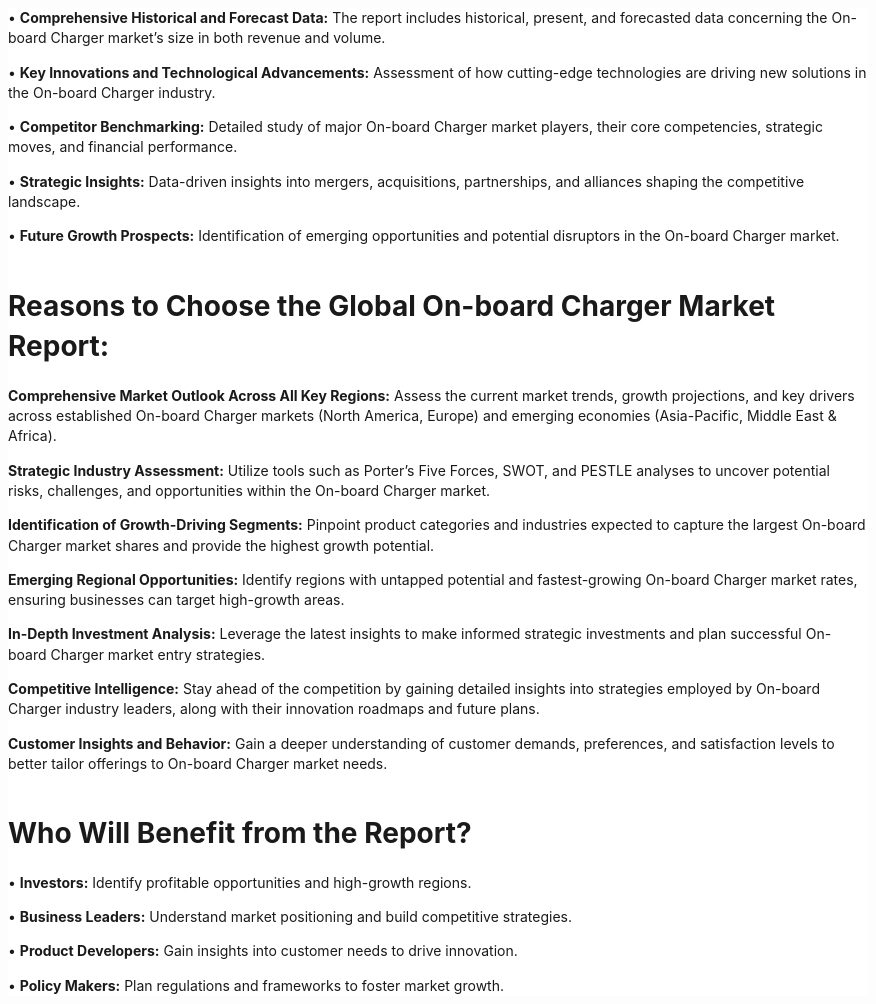 • <strong>Comprehensive Historical and Forecast Data:</strong> The report includes historical, present, and forecasted data concerning the On-board Charger market’s size in both revenue and volume.

• <strong>Key Innovations and Technological Advancements:</strong> Assessment of how cutting-edge technologies are driving new solutions in the On-board Charger industry.

• <strong>Competitor Benchmarking:</strong> Detailed study of major On-board Charger market players, their core competencies, strategic moves, and financial performance.

• <strong>Strategic Insights:</strong> Data-driven insights into mergers, acquisitions, partnerships, and alliances shaping the competitive landscape.

• <strong>Future Growth Prospects:</strong> Identification of emerging opportunities and potential disruptors in the On-board Charger market.

# <strong>Reasons to Choose the Global On-board Charger Market Report:</strong>

<strong>Comprehensive Market Outlook Across All Key Regions:</strong>
Assess the current market trends, growth projections, and key drivers across established On-board Charger markets (North America, Europe) and emerging economies (Asia-Pacific, Middle East & Africa).

<strong>Strategic Industry Assessment:</strong>
Utilize tools such as Porter’s Five Forces, SWOT, and PESTLE analyses to uncover potential risks, challenges, and opportunities within the On-board Charger market.

<strong>Identification of Growth-Driving Segments:</strong>
Pinpoint product categories and industries expected to capture the largest On-board Charger market shares and provide the highest growth potential.

<strong>Emerging Regional Opportunities:</strong>
Identify regions with untapped potential and fastest-growing On-board Charger market rates, ensuring businesses can target high-growth areas.

<strong>In-Depth Investment Analysis:</strong>
Leverage the latest insights to make informed strategic investments and plan successful On-board Charger market entry strategies.

<strong>Competitive Intelligence:</strong>
Stay ahead of the competition by gaining detailed insights into strategies employed by On-board Charger industry leaders, along with their innovation roadmaps and future plans.

<strong>Customer Insights and Behavior:</strong>
Gain a deeper understanding of customer demands, preferences, and satisfaction levels to better tailor offerings to On-board Charger market needs.

# <strong>Who Will Benefit from the Report?</strong>

• <strong>Investors:</strong> Identify profitable opportunities and high-growth regions.

• <strong>Business Leaders:</strong> Understand market positioning and build competitive strategies.

• <strong>Product Developers:</strong> Gain insights into customer needs to drive innovation.

• <strong>Policy Makers:</strong> Plan regulations and frameworks to foster market growth.
